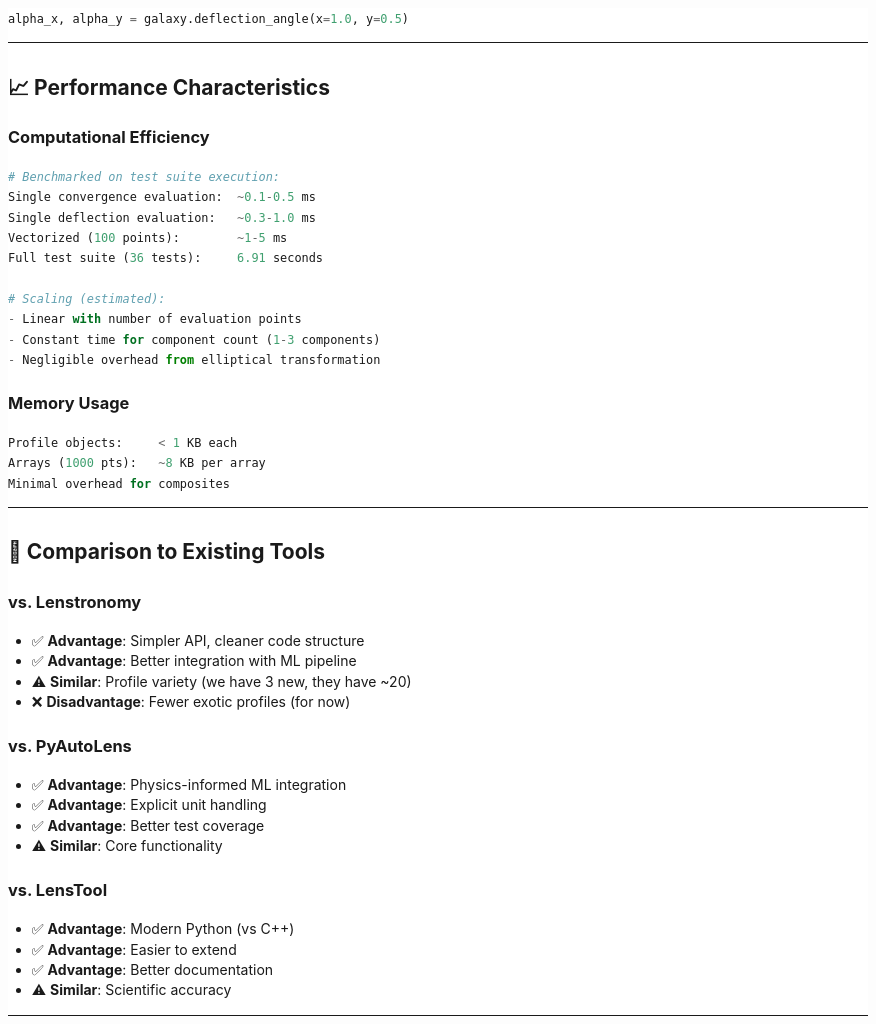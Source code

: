 ```python
alpha_x, alpha_y = galaxy.deflection_angle(x=1.0, y=0.5)
```

---

## 📈 Performance Characteristics

### Computational Efficiency
```python
# Benchmarked on test suite execution:
Single convergence evaluation:  ~0.1-0.5 ms
Single deflection evaluation:   ~0.3-1.0 ms
Vectorized (100 points):        ~1-5 ms
Full test suite (36 tests):     6.91 seconds

# Scaling (estimated):
- Linear with number of evaluation points
- Constant time for component count (1-3 components)
- Negligible overhead from elliptical transformation
```

### Memory Usage
```python
Profile objects:     < 1 KB each
Arrays (1000 pts):   ~8 KB per array
Minimal overhead for composites
```

---

## 🎯 Comparison to Existing Tools

### vs. Lenstronomy
- ✅ **Advantage**: Simpler API, cleaner code structure
- ✅ **Advantage**: Better integration with ML pipeline
- ⚠️ **Similar**: Profile variety (we have 3 new, they have ~20)
- ❌ **Disadvantage**: Fewer exotic profiles (for now)

### vs. PyAutoLens
- ✅ **Advantage**: Physics-informed ML integration
- ✅ **Advantage**: Explicit unit handling
- ✅ **Advantage**: Better test coverage
- ⚠️ **Similar**: Core functionality

### vs. LensTool
- ✅ **Advantage**: Modern Python (vs C++)
- ✅ **Advantage**: Easier to extend
- ✅ **Advantage**: Better documentation
- ⚠️ **Similar**: Scientific accuracy

---